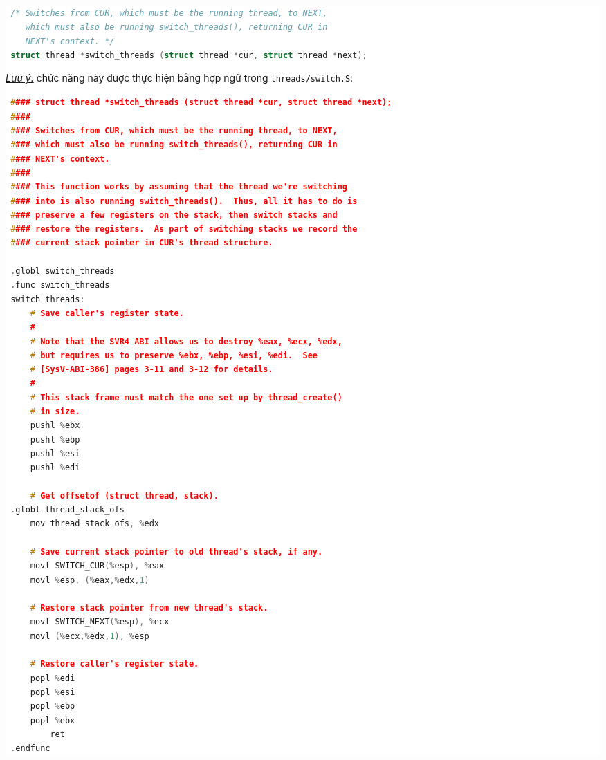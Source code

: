 ```c
 /* Switches from CUR, which must be the running thread, to NEXT,
    which must also be running switch_threads(), returning CUR in
    NEXT's context. */
 struct thread *switch_threads (struct thread *cur, struct thread *next);
```

*<u>Lưu ý:</u>* chức năng này được thực hiện bằng hợp ngữ trong `threads/switch.S`:

```c
 #### struct thread *switch_threads (struct thread *cur, struct thread *next);
 ####
 #### Switches from CUR, which must be the running thread, to NEXT,
 #### which must also be running switch_threads(), returning CUR in
 #### NEXT's context.
 ####
 #### This function works by assuming that the thread we're switching
 #### into is also running switch_threads().  Thus, all it has to do is
 #### preserve a few registers on the stack, then switch stacks and
 #### restore the registers.  As part of switching stacks we record the
 #### current stack pointer in CUR's thread structure.
 
 .globl switch_threads
 .func switch_threads
 switch_threads:
     # Save caller's register state.
     #
     # Note that the SVR4 ABI allows us to destroy %eax, %ecx, %edx,
     # but requires us to preserve %ebx, %ebp, %esi, %edi.  See
     # [SysV-ABI-386] pages 3-11 and 3-12 for details.
     #
     # This stack frame must match the one set up by thread_create()
     # in size.
     pushl %ebx
     pushl %ebp
     pushl %esi
     pushl %edi
 
     # Get offsetof (struct thread, stack).
 .globl thread_stack_ofs
     mov thread_stack_ofs, %edx
 
     # Save current stack pointer to old thread's stack, if any.
     movl SWITCH_CUR(%esp), %eax
     movl %esp, (%eax,%edx,1)
 
     # Restore stack pointer from new thread's stack.
     movl SWITCH_NEXT(%esp), %ecx
     movl (%ecx,%edx,1), %esp
 
     # Restore caller's register state.
     popl %edi
     popl %esi
     popl %ebp
     popl %ebx
         ret
 .endfunc
```
